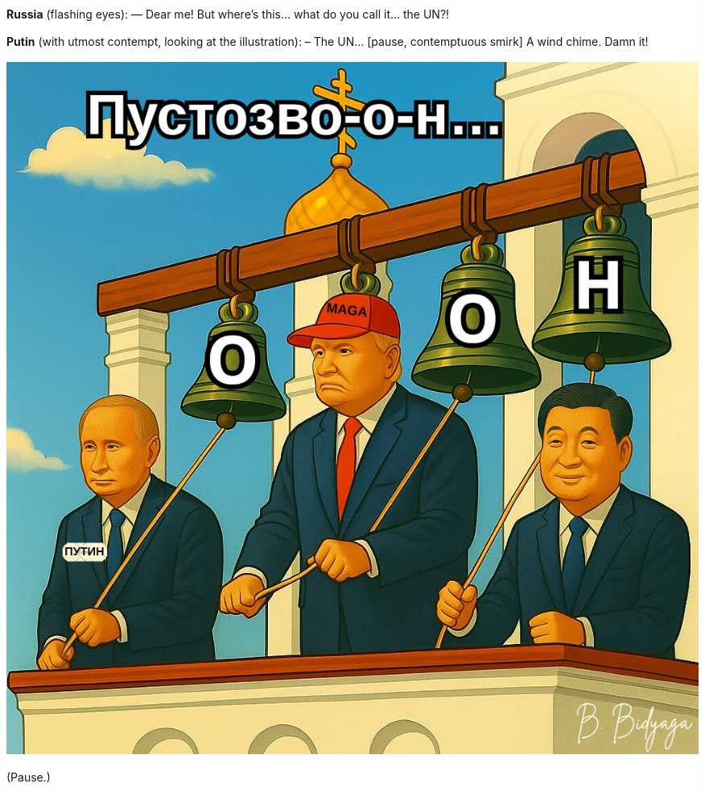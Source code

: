 **Russia** (flashing eyes): 
— Dear me!  But where’s this... what do you call it... the UN?!

**Putin** (with utmost contempt, looking at the illustration):
– The UN... [pause, contemptuous smirk] A wind chime. Damn it!

![](Images/Ru_Play_20.jpg)

(Pause.)
